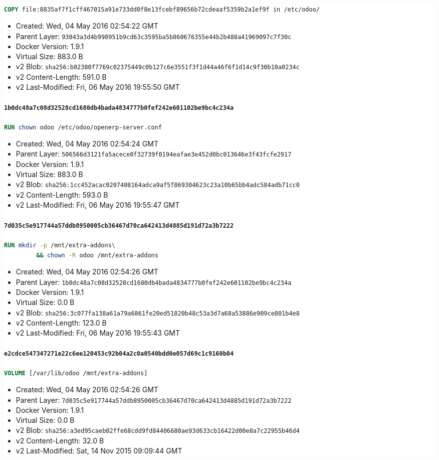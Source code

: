 ```dockerfile
COPY file:8835af7f1cff467015a91e733dd0f8e13fcebf89656b72cdeaaf5359b2a1ef9f in /etc/odoo/
```

-	Created: Wed, 04 May 2016 02:54:22 GMT
-	Parent Layer: `93043a3d4b998951b9cd63c3595ba5b860676355e44b2b488a41969097c7f30c`
-	Docker Version: 1.9.1
-	Virtual Size: 883.0 B
-	v2 Blob: `sha256:b02380f7769c02375449c0b127c6e3551f3f1d44a46f6f1d14c9f30b10a0234c`
-	v2 Content-Length: 591.0 B
-	v2 Last-Modified: Fri, 06 May 2016 19:55:50 GMT

#### `1b0dc48a7c08d32528cd1680db4bada4834777b0fef242e601102be9bc4c234a`

```dockerfile
RUN chown odoo /etc/odoo/openerp-server.conf
```

-	Created: Wed, 04 May 2016 02:54:24 GMT
-	Parent Layer: `506566d3121fa5acece0f32739f0194eafae3e452d0bc013646e3f43fcfe2917`
-	Docker Version: 1.9.1
-	Virtual Size: 883.0 B
-	v2 Blob: `sha256:1cc452acac0207408164adca9af5f869304623c23a10b65bb4adc584adb71cc0`
-	v2 Content-Length: 593.0 B
-	v2 Last-Modified: Fri, 06 May 2016 19:55:47 GMT

#### `7d035c5e917744a57ddb8950005cb36467d70ca642413d4885d191d72a3b7222`

```dockerfile
RUN mkdir -p /mnt/extra-addons\
         && chown -R odoo /mnt/extra-addons
```

-	Created: Wed, 04 May 2016 02:54:26 GMT
-	Parent Layer: `1b0dc48a7c08d32528cd1680db4bada4834777b0fef242e601102be9bc4c234a`
-	Docker Version: 1.9.1
-	Virtual Size: 0.0 B
-	v2 Blob: `sha256:3c077fa138a61a79a6861fe20ed51820b48c53a3d7a68a53886e909ce801b4e8`
-	v2 Content-Length: 123.0 B
-	v2 Last-Modified: Fri, 06 May 2016 19:55:43 GMT

#### `e2cdce547347271e22c6ee120453c92b04a2c0a0540bdd0e057d69c1c9160b04`

```dockerfile
VOLUME [/var/lib/odoo /mnt/extra-addons]
```

-	Created: Wed, 04 May 2016 02:54:26 GMT
-	Parent Layer: `7d035c5e917744a57ddb8950005cb36467d70ca642413d4885d191d72a3b7222`
-	Docker Version: 1.9.1
-	Virtual Size: 0.0 B
-	v2 Blob: `sha256:a3ed95caeb02ffe68cdd9fd84406680ae93d633cb16422d00e8a7c22955b46d4`
-	v2 Content-Length: 32.0 B
-	v2 Last-Modified: Sat, 14 Nov 2015 09:09:44 GMT
